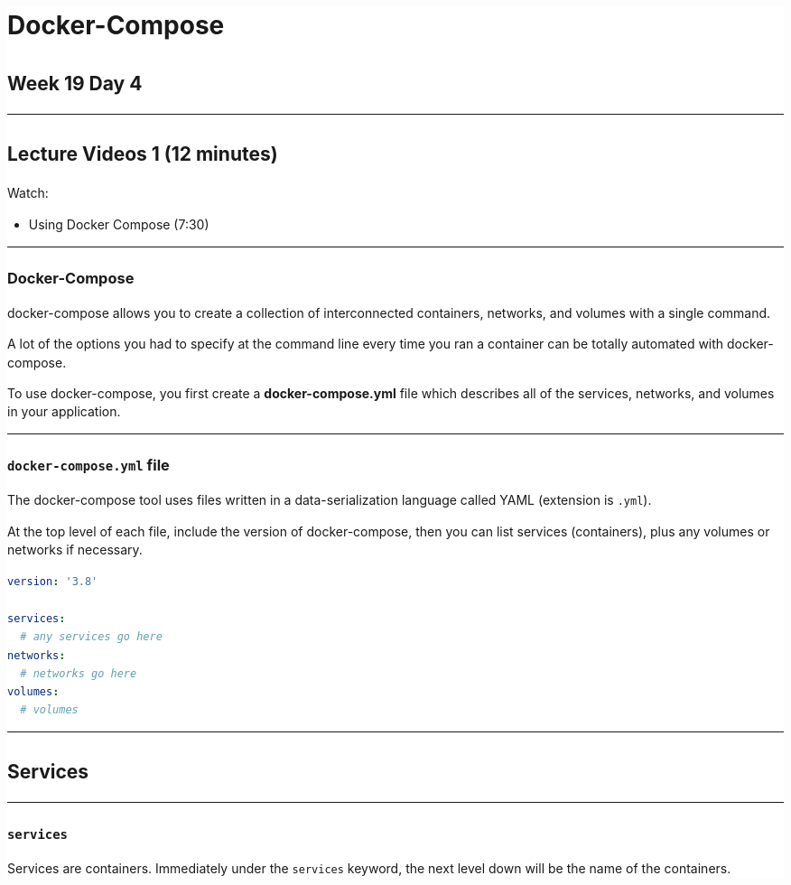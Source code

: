 # Docker-Compose
## Week 19 Day 4

---

## Lecture Videos 1 (12 minutes)
Watch:
- Using Docker Compose (7:30)

---

### Docker-Compose
docker-compose allows you to create a collection of interconnected containers, networks, and volumes with a single command. 

A lot of the options you had to specify at the command line every time you ran a container can be totally automated with docker-compose.

To use docker-compose, you first create a __docker-compose.yml__ file which describes all of the services, networks, and volumes in your application.


---

### `docker-compose.yml` file
The docker-compose tool uses files written in a data-serialization language called YAML (extension is `.yml`).

At the top level of each file, include the version of docker-compose, then you can list services (containers), plus any volumes or networks if necessary.

```yaml
version: '3.8'

services:
  # any services go here
networks:
  # networks go here
volumes:
  # volumes
```


---

## Services

---


### `services`
Services are containers. Immediately under the `services` keyword, the next level down will be the name of the containers.
